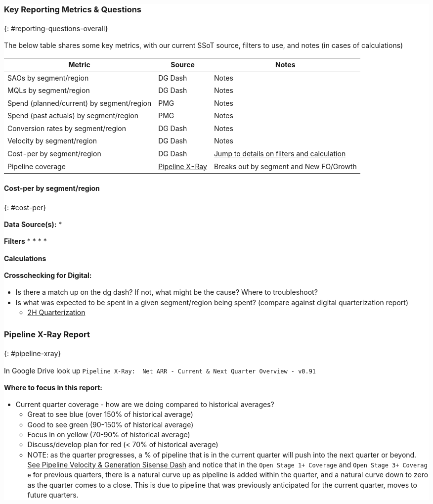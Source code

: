 ### Key Reporting Metrics & Questions
{: #reporting-questions-overall}


The below table shares some key metrics, with our current SSoT source, filters to use, and notes (in cases of calculations)

| Metric | Source | Notes |
| --- | --- | --- |
| SAOs by segment/region | DG Dash | Notes |
| MQLs by segment/region | DG Dash | Notes |
| Spend (planned/current) by segment/region | PMG | Notes |
| Spend (past actuals) by segment/region | PMG | Notes |
| Conversion rates by segment/region | DG Dash | Notes |
| Velocity by segment/region | DG Dash | Notes |
| Cost-per by segment/region | DG Dash | [Jump to details on filters and calculation](/handbook/marketing/demand-generation/#cost-per) |
| Pipeline coverage | [Pipeline X-Ray](https://docs.google.com/spreadsheets/d/1B4M60jehG4lfxoHgZeUCXRw9HUECFZarkKvFAvBwrR8/edit#gid=395575352) | Breaks out by segment and New FO/Growth |

#### Cost-per by segment/region
{: #cost-per}


**Data Source(s):**
* 

**Filters**
* 
* 
* 
* 

**Calculations**



**Crosschecking for Digital:**
- Is there a match up on the dg dash? If not, what might be the cause? Where to troubleshoot?
- Is what was expected to be spent in a given segment/region being spent? (compare against digital quarterization report)
   - [2H Quarterization](https://docs.google.com/spreadsheets/d/1YnVapJGloup6QInhi4alGFpxU8kViPklCx11EH34Y54/edit#gid=1264199374)

### Pipeline X-Ray Report
{: #pipeline-xray}


In Google Drive look up `Pipeline X-Ray:  Net ARR - Current & Next Quarter Overview - v0.91`

**Where to focus in this report:**
* Current quarter coverage - how are we doing compared to historical averages?
   - Great to see blue (over 150% of historical average)
   - Good to see green (90-150% of historical average)
   - Focus in on yellow (70-90% of historical average)
   - Discuss/develop plan for red (< 70% of historical average)
   - NOTE: as the quarter progresses, a % of pipeline that is in the current quarter will push into the next quarter or beyond. [See Pipeline Velocity & Generation Sisense Dash](https://app.periscopedata.com/app/gitlab/799969/SS&A---Pipeline-Velocity-&-Generation) and notice that in the `Open Stage 1+ Coverage` and `Open Stage 3+ Coverage` for previous quarters, there is a natural curve up as pipeline is added within the quarter, and a natural curve down to zero as the quarter comes to a close. This is due to pipeline that was previously anticipated for the current quarter, moves to future quarters.